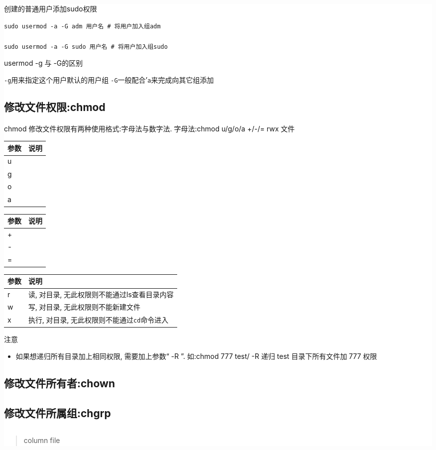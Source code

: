 创建的普通用户添加sudo权限
```
sudo usermod -a -G adm 用户名 # 将用户加入组adm

sudo usermod -a -G sudo 用户名 # 将用户加入组sudo
```

usermod -g 与 -G的区别

`-g`用来指定这个用户默认的用户组
`-G`一般配合’`a`来完成向其它组添加

## 修改文件权限:chmod

chmod 修改文件权限有两种使用格式:字母法与数字法.
字母法:chmod u/g/o/a +/-/= rwx 文件

| 参数 | 说明 |
| :--- | :--- |
| u    |      |
| g    |      |
| o    |      |
| a    |      |

| 参数 | 说明 |
| :--- | :--- |
| +    |      |
| -    |      |
| =    |      |

| 参数 | 说明                                         |
| :--- | :------------------------------------------- |
| r    | 读, 对目录, 无此权限则不能通过ls查看目录内容 |
| w    | 写, 对目录, 无此权限则不能新建文件           |
|x|执行, 对目录, 无此权限则不能通过`cd`命令进入


注意

* 如果想递归所有目录加上相同权限, 需要加上参数“ -R ”. 如:chmod 777 test/ -R 递归 test 目录下所有文件加 777 权限

## 修改文件所有者:chown

## 修改文件所属组:chgrp

##

> column
> file
